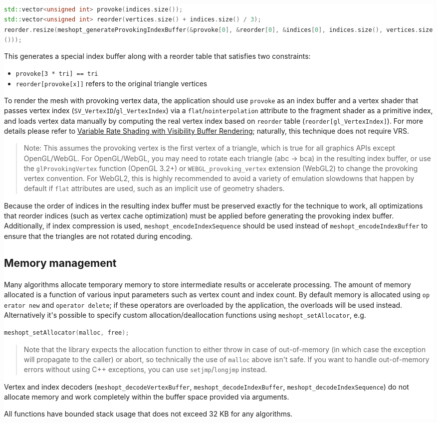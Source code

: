 ```c++
std::vector<unsigned int> provoke(indices.size());
std::vector<unsigned int> reorder(vertices.size() + indices.size() / 3);
reorder.resize(meshopt_generateProvokingIndexBuffer(&provoke[0], &reorder[0], &indices[0], indices.size(), vertices.size()));
```

This generates a special index buffer along with a reorder table that satisfies two constraints:

- `provoke[3 * tri] == tri`
- `reorder[provoke[x]]` refers to the original triangle vertices

To render the mesh with provoking vertex data, the application should use `provoke` as an index buffer and a vertex shader that passes vertex index (`SV_VertexID`/`gl_VertexIndex`) via a `flat`/`nointerpolation` attribute to the fragment shader as a primitive index, and loads vertex data manually by computing the real vertex index based on `reorder` table (`reorder[gl_VertexIndex]`). For more details please refer to [Variable Rate Shading with Visibility Buffer Rendering](https://advances.realtimerendering.com/s2024/content/Hable/Advances_SIGGRAPH_2024_VisibilityVRS-SIGGRAPH_Advances_2024.pptx); naturally, this technique does not require VRS.

> Note: This assumes the provoking vertex is the first vertex of a triangle, which is true for all graphics APIs except OpenGL/WebGL. For OpenGL/WebGL, you may need to rotate each triangle (abc -> bca) in the resulting index buffer, or use the `glProvokingVertex` function (OpenGL 3.2+) or `WEBGL_provoking_vertex` extension (WebGL2) to change the provoking vertex convention. For WebGL2, this is highly recommended to avoid a variety of emulation slowdowns that happen by default if `flat` attributes are used, such as an implicit use of geometry shaders.

Because the order of indices in the resulting index buffer must be preserved exactly for the technique to work, all optimizations that reorder indices (such as vertex cache optimization) must be applied before generating the provoking index buffer. Additionally, if index compression is used, `meshopt_encodeIndexSequence` should be used instead of `meshopt_encodeIndexBuffer` to ensure that the triangles are not rotated during encoding.

## Memory management

Many algorithms allocate temporary memory to store intermediate results or accelerate processing. The amount of memory allocated is a function of various input parameters such as vertex count and index count. By default memory is allocated using `operator new` and `operator delete`; if these operators are overloaded by the application, the overloads will be used instead. Alternatively it's possible to specify custom allocation/deallocation functions using `meshopt_setAllocator`, e.g.

```c++
meshopt_setAllocator(malloc, free);
```

> Note that the library expects the allocation function to either throw in case of out-of-memory (in which case the exception will propagate to the caller) or abort, so technically the use of `malloc` above isn't safe. If you want to handle out-of-memory errors without using C++ exceptions, you can use `setjmp`/`longjmp` instead.

Vertex and index decoders (`meshopt_decodeVertexBuffer`, `meshopt_decodeIndexBuffer`, `meshopt_decodeIndexSequence`) do not allocate memory and work completely within the buffer space provided via arguments.

All functions have bounded stack usage that does not exceed 32 KB for any algorithms.
